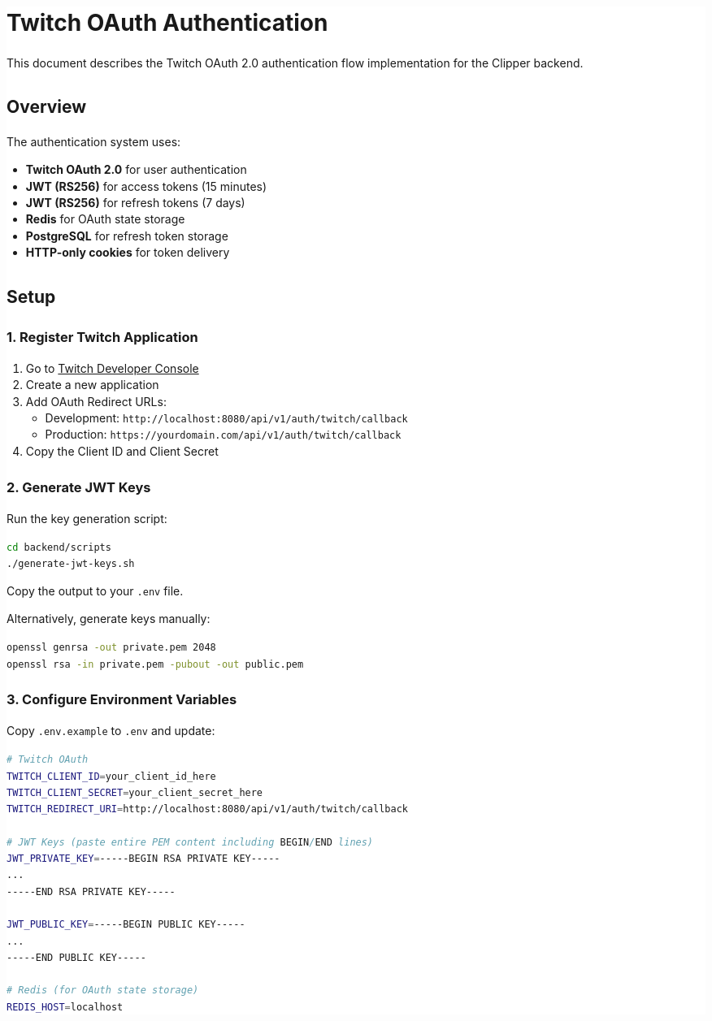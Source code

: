 # Twitch OAuth Authentication

This document describes the Twitch OAuth 2.0 authentication flow implementation for the Clipper backend.

## Overview

The authentication system uses:
- **Twitch OAuth 2.0** for user authentication
- **JWT (RS256)** for access tokens (15 minutes)
- **JWT (RS256)** for refresh tokens (7 days)
- **Redis** for OAuth state storage
- **PostgreSQL** for refresh token storage
- **HTTP-only cookies** for token delivery

## Setup

### 1. Register Twitch Application

1. Go to [Twitch Developer Console](https://dev.twitch.tv/console)
2. Create a new application
3. Add OAuth Redirect URLs:
   - Development: `http://localhost:8080/api/v1/auth/twitch/callback`
   - Production: `https://yourdomain.com/api/v1/auth/twitch/callback`
4. Copy the Client ID and Client Secret

### 2. Generate JWT Keys

Run the key generation script:

```bash
cd backend/scripts
./generate-jwt-keys.sh
```

Copy the output to your `.env` file.

Alternatively, generate keys manually:

```bash
openssl genrsa -out private.pem 2048
openssl rsa -in private.pem -pubout -out public.pem
```

### 3. Configure Environment Variables

Copy `.env.example` to `.env` and update:

```bash
# Twitch OAuth
TWITCH_CLIENT_ID=your_client_id_here
TWITCH_CLIENT_SECRET=your_client_secret_here
TWITCH_REDIRECT_URI=http://localhost:8080/api/v1/auth/twitch/callback

# JWT Keys (paste entire PEM content including BEGIN/END lines)
JWT_PRIVATE_KEY=-----BEGIN RSA PRIVATE KEY-----
...
-----END RSA PRIVATE KEY-----

JWT_PUBLIC_KEY=-----BEGIN PUBLIC KEY-----
...
-----END PUBLIC KEY-----

# Redis (for OAuth state storage)
REDIS_HOST=localhost
```